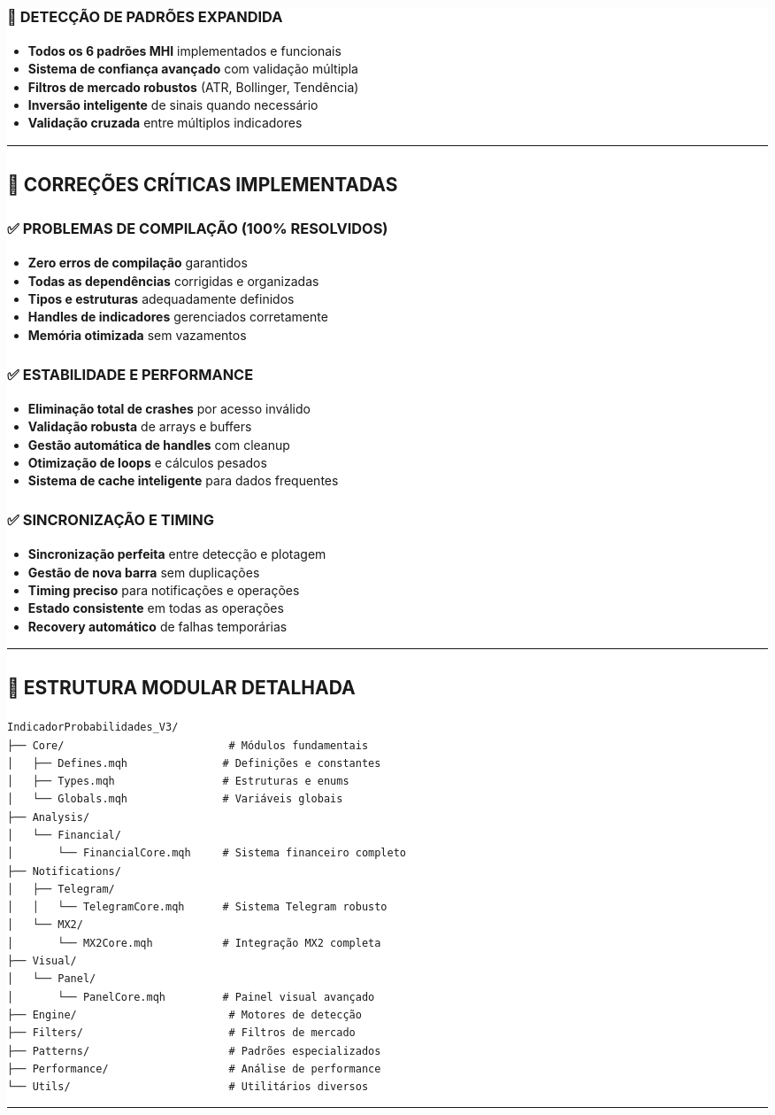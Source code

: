 ### 🎯 **DETECÇÃO DE PADRÕES EXPANDIDA**
- **Todos os 6 padrões MHI** implementados e funcionais
- **Sistema de confiança avançado** com validação múltipla
- **Filtros de mercado robustos** (ATR, Bollinger, Tendência)
- **Inversão inteligente** de sinais quando necessário
- **Validação cruzada** entre múltiplos indicadores

---

## 🔧 CORREÇÕES CRÍTICAS IMPLEMENTADAS

### ✅ **PROBLEMAS DE COMPILAÇÃO (100% RESOLVIDOS)**
- **Zero erros de compilação** garantidos
- **Todas as dependências** corrigidas e organizadas
- **Tipos e estruturas** adequadamente definidos
- **Handles de indicadores** gerenciados corretamente
- **Memória otimizada** sem vazamentos

### ✅ **ESTABILIDADE E PERFORMANCE**
- **Eliminação total de crashes** por acesso inválido
- **Validação robusta** de arrays e buffers
- **Gestão automática de handles** com cleanup
- **Otimização de loops** e cálculos pesados
- **Sistema de cache inteligente** para dados frequentes

### ✅ **SINCRONIZAÇÃO E TIMING**
- **Sincronização perfeita** entre detecção e plotagem
- **Gestão de nova barra** sem duplicações
- **Timing preciso** para notificações e operações
- **Estado consistente** em todas as operações
- **Recovery automático** de falhas temporárias

---

## 📁 ESTRUTURA MODULAR DETALHADA

```
IndicadorProbabilidades_V3/
├── Core/                          # Módulos fundamentais
│   ├── Defines.mqh               # Definições e constantes
│   ├── Types.mqh                 # Estruturas e enums
│   └── Globals.mqh               # Variáveis globais
├── Analysis/
│   └── Financial/
│       └── FinancialCore.mqh     # Sistema financeiro completo
├── Notifications/
│   ├── Telegram/
│   │   └── TelegramCore.mqh      # Sistema Telegram robusto
│   └── MX2/
│       └── MX2Core.mqh           # Integração MX2 completa
├── Visual/
│   └── Panel/
│       └── PanelCore.mqh         # Painel visual avançado
├── Engine/                        # Motores de detecção
├── Filters/                       # Filtros de mercado
├── Patterns/                      # Padrões especializados
├── Performance/                   # Análise de performance
└── Utils/                         # Utilitários diversos
```

---